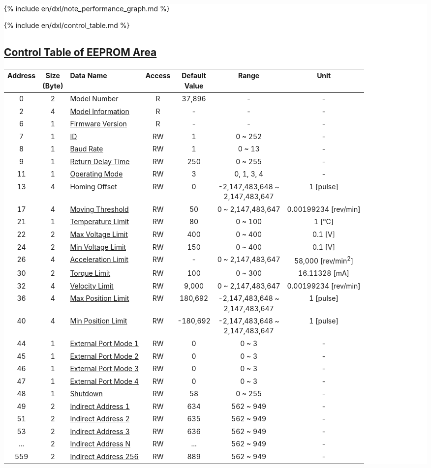 {% include en/dxl/note_performance_graph.md %}

{% include en/dxl/control_table.md %}

## [Control Table of EEPROM Area](#control-table-of-eeprom-area)

| Address | Size<br>(Byte) | Data Name                                   | Access | Default<br />Value |               Range                |             Unit             |
|:-------:|:--------------:|:--------------------------------------------|:------:|:------------------:|:----------------------------------:|:----------------------------:|
|    0    |       2        | [Model Number](#model-number)               |   R    |       37,896       |                 -                  |              -               |
|    2    |       4        | [Model Information](#model-information)     |   R    |         -          |                 -                  |              -               |
|    6    |       1        | [Firmware Version](#firmware-version)       |   R    |         -          |                 -                  |              -               |
|    7    |       1        | [ID](#id)                                   |   RW   |         1          |              0 ~ 252               |              -               |
|    8    |       1        | [Baud Rate](#baud-rate)                     |   RW   |         1          |               0 ~ 13               |              -               |
|    9    |       1        | [Return Delay Time](#return-delay-time)     |   RW   |        250         |              0 ~ 255               |              -               |
|   11    |       1        | [Operating Mode](#operating-mode)           |   RW   |         3          |             0, 1, 3, 4             |              -               |
|   13    |       4        | [Homing Offset](#homing-offset)             |   RW   |         0          | -2,147,483,648 ~<br> 2,147,483,647 |          1 [pulse]           |
|   17    |       4        | [Moving Threshold](#moving-threshold)       |   RW   |         50         |         0 ~ 2,147,483,647          |     0.00199234 [rev/min]     |
|   21    |       1        | [Temperature Limit](#temperature-limit)     |   RW   |         80         |              0 ~ 100               |          1 [&deg;C]          |
|   22    |       2        | [Max Voltage Limit](#max-voltage-limit)     |   RW   |        400         |              0 ~ 400               |           0.1 [V]            |
|   24    |       2        | [Min Voltage Limit](#min-voltage-limit)     |   RW   |        150         |              0 ~ 400               |           0.1 [V]            |
|   26    |       4        | [Acceleration Limit](#acceleration-limit)   |   RW   |         -          |         0 ~ 2,147,483,647          | 58,000 [rev/min<sup>2</sup>] |
|   30    |       2        | [Torque Limit](#torque-limit)               |   RW   |        100         |              0 ~ 300               |        16.11328 [mA]         |
|   32    |       4        | [Velocity Limit](#velocity-limit)           |   RW   |       9,000        |         0 ~ 2,147,483,647          |     0.00199234 [rev/min]     |
|   36    |       4        | [Max Position Limit](#max-position-limit)   |   RW   |      180,692       | -2,147,483,648 ~<br> 2,147,483,647 |          1 [pulse]           |
|   40    |       4        | [Min Position Limit](#min-position-limit)   |   RW   |      -180,692      | -2,147,483,648 ~<br> 2,147,483,647 |          1 [pulse]           |
|   44    |       1        | [External Port Mode 1](#external-port-mode) |   RW   |         0          |               0 ~ 3                |              -               |
|   45    |       1        | [External Port Mode 2](#external-port-mode) |   RW   |         0          |               0 ~ 3                |              -               |
|   46    |       1        | [External Port Mode 3](#external-port-mode) |   RW   |         0          |               0 ~ 3                |              -               |
|   47    |       1        | [External Port Mode 4](#external-port-mode) |   RW   |         0          |               0 ~ 3                |              -               |
|   48    |       1        | [Shutdown](#shutdown)                       |   RW   |         58         |              0 ~ 255               |              -               |
|   49    |       2        | [Indirect Address 1](#indirect-address)     |   RW   |        634         |             562 ~ 949              |              -               |
|   51    |       2        | [Indirect Address 2](#indirect-address)     |   RW   |        635         |             562 ~ 949              |              -               |
|   53    |       2        | [Indirect Address 3](#indirect-address)     |   RW   |        636         |             562 ~ 949              |              -               |
|   ...   |       2        | [Indirect Address N](#indirect-address)     |   RW   |        ...         |             562 ~ 949              |              -               |
|   559   |       2        | [Indirect Address 256](#indirect-address)   |   RW   |        889         |             562 ~ 949              |              -               |


[PDF]: http://en.robotis.com/service/download.php?no=532
[DWG]: http://en.robotis.com/service/download.php?no=531
[STEP]: http://en.robotis.com/service/download.php?no=533
[IGES]: http://en.robotis.com/service/download.php?no=534
[Compatibility Guide]: http://en.robotis.com/service/compatibility_table.php?cate=dpro
[Torque Enable(562)]: #torque-enable562
[Harness Compatibility]: /assets/images/dxl/cable_compatibility.png